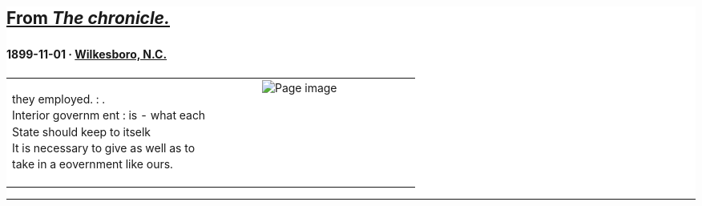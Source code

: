 
## [From _The chronicle._](https://newspapers.digitalnc.org/lccn/sn92073178/1899-11-01/ed-1/seq-2/)

#### 1899-11-01 &middot; [Wilkesboro, N.C.](http://dbpedia.org/resource/Wilkesboro%2C_North_Carolina)

<table style="width: 100%;"><tr><td style="width: 50%">

they employed. : .  
Interior governm ent : is - what each  
State should keep to itselk  
It is necessary to give as well as to  
take in a eovernment like ours.
</td><td style="width: 50%; max-height: 75%; margin: auto; display: block;">
<img alt="Page image" src="https://newspapers.digitalnc.org/images/iiif/batch_ncu_ChronWilk4n_ver01%2Fdata%2F1899110101%2F0176.jp2/pct:38.59749964075298,42.3141186299081,14.154332519040093,3.0806182121971597/!600,600/0/default.jpg"/>
</td>
</tr></table>

---

